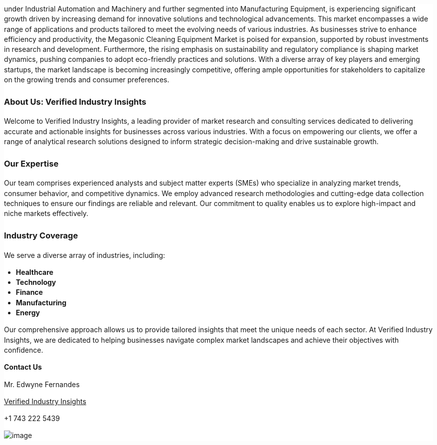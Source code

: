 under Industrial Automation and Machinery and further segmented into Manufacturing Equipment, is experiencing significant growth driven by increasing demand for innovative solutions and technological advancements. This market encompasses a wide range of applications and products tailored to meet the evolving needs of various industries. As businesses strive to enhance efficiency and productivity, the Megasonic Cleaning Equipment Market is poised for expansion, supported by robust investments in research and development. Furthermore, the rising emphasis on sustainability and regulatory compliance is shaping market dynamics, pushing companies to adopt eco-friendly practices and solutions. With a diverse array of key players and emerging startups, the market landscape is becoming increasingly competitive, offering ample opportunities for stakeholders to capitalize on the growing trends and consumer preferences.</p><h3>About Us: Verified Industry Insights</h3><p>Welcome to Verified Industry Insights, a leading provider of market research and consulting services dedicated to delivering accurate and actionable insights for businesses across various industries. With a focus on empowering our clients, we offer a range of analytical research solutions designed to inform strategic decision-making and drive sustainable growth.</p><h3>Our Expertise</h3><p>Our team comprises experienced analysts and subject matter experts (SMEs) who specialize in analyzing market trends, consumer behavior, and competitive dynamics. We employ advanced research methodologies and cutting-edge data collection techniques to ensure our findings are reliable and relevant. Our commitment to quality enables us to explore high-impact and niche markets effectively.</p><h3>Industry Coverage</h3><p>We serve a diverse array of industries, including:</p><ul><li><strong>Healthcare</strong></li><li><strong>Technology</strong></li><li><strong>Finance</strong></li><li><strong>Manufacturing</strong></li><li><strong>Energy</strong></li></ul><p>Our comprehensive approach allows us to provide tailored insights that meet the unique needs of each sector. At Verified Industry Insights, we are dedicated to helping businesses navigate complex market landscapes and achieve their objectives with confidence.</p><p><strong>Contact Us</strong></p><p>Mr. Edwyne Fernandes</p><p><a href="https://www.verifiedindustryinsights.com/">Verified Industry Insights</a></p><p>+1 743 222 5439</p>
![image](https://github.com/user-attachments/assets/0ff23039-fb89-464d-bc5e-888d331a2bb0)
